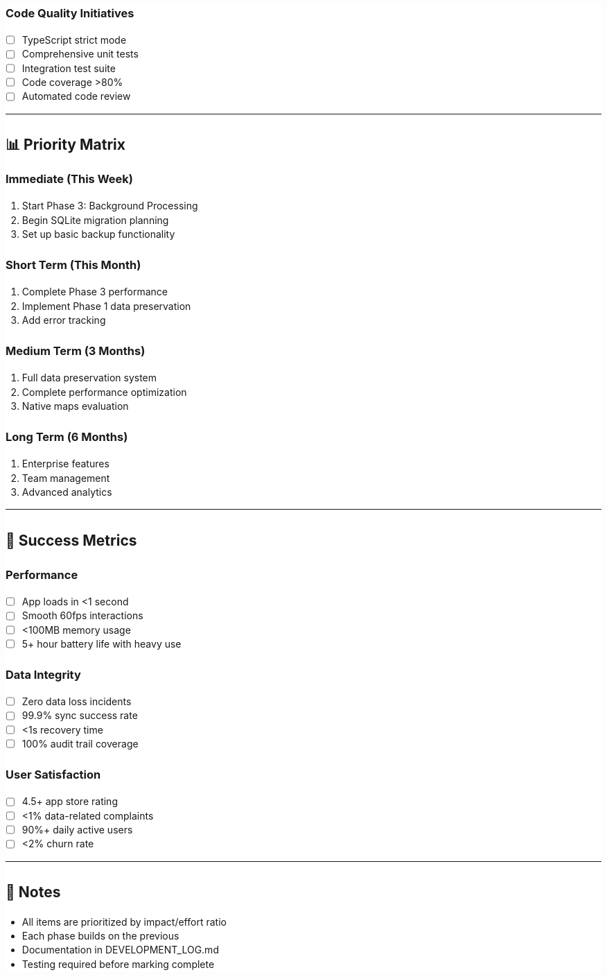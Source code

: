 ### Code Quality Initiatives
- [ ] TypeScript strict mode
- [ ] Comprehensive unit tests
- [ ] Integration test suite
- [ ] Code coverage >80%
- [ ] Automated code review

---

## 📊 Priority Matrix

### Immediate (This Week)
1. Start Phase 3: Background Processing
2. Begin SQLite migration planning
3. Set up basic backup functionality

### Short Term (This Month)
1. Complete Phase 3 performance
2. Implement Phase 1 data preservation
3. Add error tracking

### Medium Term (3 Months)
1. Full data preservation system
2. Complete performance optimization
3. Native maps evaluation

### Long Term (6 Months)
1. Enterprise features
2. Team management
3. Advanced analytics

---

## 🎯 Success Metrics

### Performance
- [ ] App loads in <1 second
- [ ] Smooth 60fps interactions
- [ ] <100MB memory usage
- [ ] 5+ hour battery life with heavy use

### Data Integrity
- [ ] Zero data loss incidents
- [ ] 99.9% sync success rate
- [ ] <1s recovery time
- [ ] 100% audit trail coverage

### User Satisfaction
- [ ] 4.5+ app store rating
- [ ] <1% data-related complaints
- [ ] 90%+ daily active users
- [ ] <2% churn rate

---

## 📝 Notes
- All items are prioritized by impact/effort ratio
- Each phase builds on the previous
- Documentation in DEVELOPMENT_LOG.md
- Testing required before marking complete